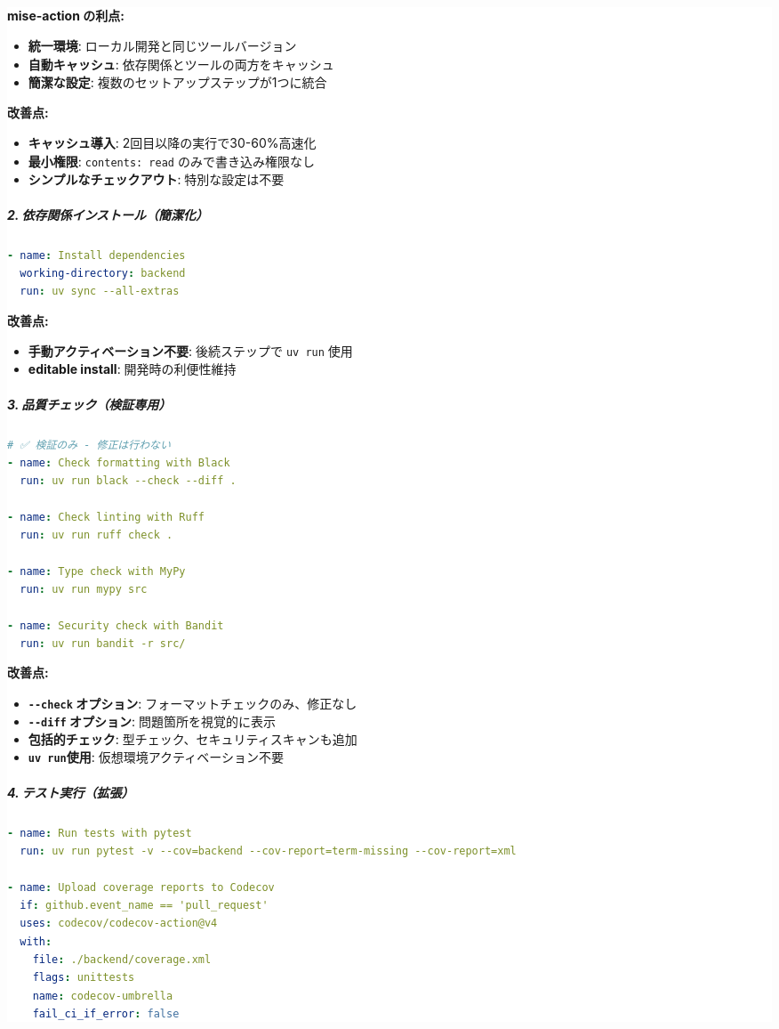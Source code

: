 **mise-action の利点:**
- **統一環境**: ローカル開発と同じツールバージョン
- **自動キャッシュ**: 依存関係とツールの両方をキャッシュ
- **簡潔な設定**: 複数のセットアップステップが1つに統合

**改善点:**
- **キャッシュ導入**: 2回目以降の実行で30-60%高速化
- **最小権限**: `contents: read` のみで書き込み権限なし
- **シンプルなチェックアウト**: 特別な設定は不要

##### 2. 依存関係インストール（簡潔化）

```yaml
- name: Install dependencies
  working-directory: backend
  run: uv sync --all-extras
```

**改善点:**
- **手動アクティベーション不要**: 後続ステップで `uv run` 使用
- **editable install**: 開発時の利便性維持

##### 3. 品質チェック（検証専用）

```yaml
# ✅ 検証のみ - 修正は行わない
- name: Check formatting with Black
  run: uv run black --check --diff .

- name: Check linting with Ruff  
  run: uv run ruff check .

- name: Type check with MyPy
  run: uv run mypy src

- name: Security check with Bandit
  run: uv run bandit -r src/
```

**改善点:**
- **`--check` オプション**: フォーマットチェックのみ、修正なし
- **`--diff` オプション**: 問題箇所を視覚的に表示
- **包括的チェック**: 型チェック、セキュリティスキャンも追加
- **`uv run`使用**: 仮想環境アクティベーション不要

##### 4. テスト実行（拡張）

```yaml
- name: Run tests with pytest
  run: uv run pytest -v --cov=backend --cov-report=term-missing --cov-report=xml

- name: Upload coverage reports to Codecov
  if: github.event_name == 'pull_request'
  uses: codecov/codecov-action@v4
  with:
    file: ./backend/coverage.xml
    flags: unittests
    name: codecov-umbrella
    fail_ci_if_error: false
```
